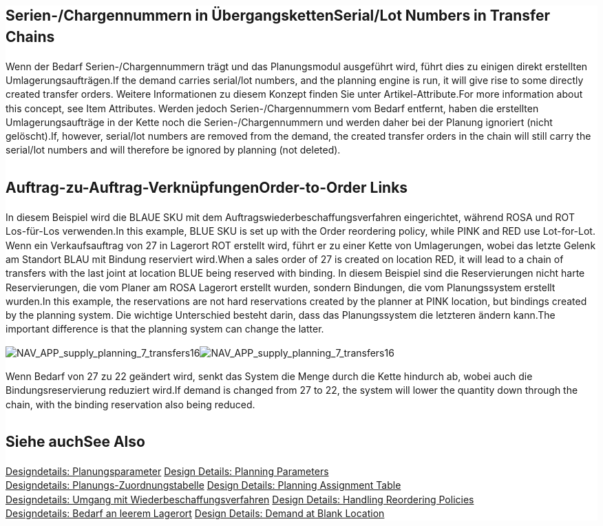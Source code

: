 ## <a name="seriallot-numbers-in-transfer-chains"></a><span data-ttu-id="8ae4a-206">Serien-/Chargennummern in Übergangsketten</span><span class="sxs-lookup"><span data-stu-id="8ae4a-206">Serial/Lot Numbers in Transfer Chains</span></span>  
<span data-ttu-id="8ae4a-207">Wenn der Bedarf Serien-/Chargennummern trägt und das Planungsmodul ausgeführt wird, führt dies zu einigen direkt erstellten Umlagerungsaufträgen.</span><span class="sxs-lookup"><span data-stu-id="8ae4a-207">If the demand carries serial/lot numbers, and the planning engine is run, it will give rise to some directly created transfer orders.</span></span> <span data-ttu-id="8ae4a-208">Weitere Informationen zu diesem Konzept finden Sie unter Artikel-Attribute.</span><span class="sxs-lookup"><span data-stu-id="8ae4a-208">For more information about this concept, see Item Attributes.</span></span> <span data-ttu-id="8ae4a-209">Werden jedoch Serien-/Chargennummern vom Bedarf entfernt, haben die erstellten Umlagerungsaufträge in der Kette noch die Serien-/Chargennummern und werden daher bei der Planung ignoriert (nicht gelöscht).</span><span class="sxs-lookup"><span data-stu-id="8ae4a-209">If, however, serial/lot numbers are removed from the demand, the created transfer orders in the chain will still carry the serial/lot numbers and will therefore be ignored by planning (not deleted).</span></span>  
  
## <a name="order-to-order-links"></a><span data-ttu-id="8ae4a-210">Auftrag-zu-Auftrag-Verknüpfungen</span><span class="sxs-lookup"><span data-stu-id="8ae4a-210">Order-to-Order Links</span></span>  
<span data-ttu-id="8ae4a-211">In diesem Beispiel wird die BLAUE SKU mit dem Auftragswiederbeschaffungsverfahren eingerichtet, während ROSA und ROT Los-für-Los verwenden.</span><span class="sxs-lookup"><span data-stu-id="8ae4a-211">In this example, BLUE SKU is set up with the Order reordering policy, while PINK and RED use Lot-for-Lot.</span></span> <span data-ttu-id="8ae4a-212">Wenn ein Verkaufsauftrag von 27 in Lagerort ROT erstellt wird, führt er zu einer Kette von Umlagerungen, wobei das letzte Gelenk am Standort BLAU mit Bindung reserviert wird.</span><span class="sxs-lookup"><span data-stu-id="8ae4a-212">When a sales order of 27 is created on location RED, it will lead to a chain of transfers with the last joint at location BLUE being reserved with binding.</span></span> <span data-ttu-id="8ae4a-213">In diesem Beispiel sind die Reservierungen nicht harte Reservierungen, die vom Planer am ROSA Lagerort erstellt wurden, sondern Bindungen, die vom Planungssystem erstellt wurden.</span><span class="sxs-lookup"><span data-stu-id="8ae4a-213">In this example, the reservations are not hard reservations created by the planner at PINK location, but bindings created by the planning system.</span></span> <span data-ttu-id="8ae4a-214">Die wichtige Unterschied besteht darin, dass das Planungssystem die letzteren ändern kann.</span><span class="sxs-lookup"><span data-stu-id="8ae4a-214">The important difference is that the planning system can change the latter.</span></span>  
  
<span data-ttu-id="8ae4a-215">![](media/nav_app_supply_planning_7_transfers16.png "NAV_APP_supply_planning_7_transfers16")</span><span class="sxs-lookup"><span data-stu-id="8ae4a-215">![](media/nav_app_supply_planning_7_transfers16.png "NAV_APP_supply_planning_7_transfers16")</span></span>  
  
<span data-ttu-id="8ae4a-216">Wenn Bedarf von 27 zu 22 geändert wird, senkt das System die Menge durch die Kette hindurch ab, wobei auch die Bindungsreservierung reduziert wird.</span><span class="sxs-lookup"><span data-stu-id="8ae4a-216">If demand is changed from 27 to 22, the system will lower the quantity down through the chain, with the binding reservation also being reduced.</span></span>  
  
## <a name="see-also"></a><span data-ttu-id="8ae4a-217">Siehe auch</span><span class="sxs-lookup"><span data-stu-id="8ae4a-217">See Also</span></span>  
<span data-ttu-id="8ae4a-218">[Designdetails: Planungsparameter](design-details-planning-parameters.md) </span><span class="sxs-lookup"><span data-stu-id="8ae4a-218">[Design Details: Planning Parameters](design-details-planning-parameters.md) </span></span>  
<span data-ttu-id="8ae4a-219">[Designdetails: Planungs-Zuordnungstabelle](design-details-planning-assignment-table.md) </span><span class="sxs-lookup"><span data-stu-id="8ae4a-219">[Design Details: Planning Assignment Table](design-details-planning-assignment-table.md) </span></span>  
<span data-ttu-id="8ae4a-220">[Designdetails: Umgang mit Wiederbeschaffungsverfahren](design-details-handling-reordering-policies.md) </span><span class="sxs-lookup"><span data-stu-id="8ae4a-220">[Design Details: Handling Reordering Policies](design-details-handling-reordering-policies.md) </span></span>  
<span data-ttu-id="8ae4a-221">[Designdetails: Bedarf an leerem Lagerort](design-details-demand-at-blank-location.md) </span><span class="sxs-lookup"><span data-stu-id="8ae4a-221">[Design Details: Demand at Blank Location](design-details-demand-at-blank-location.md) </span></span>  